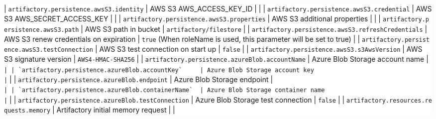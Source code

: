 | `artifactory.persistence.awsS3.identity`           | AWS S3 AWS_ACCESS_KEY_ID                                                                                                                                                                                                                                                                                                                |                                                                    |
| `artifactory.persistence.awsS3.credential`         | AWS S3 AWS_SECRET_ACCESS_KEY                                                                                                                                                                                                                                                                                                            |                                                                    |
| `artifactory.persistence.awsS3.properties`         | AWS S3 additional properties                                                                                                                                                                                                                                                                                                            |                                                                    |
| `artifactory.persistence.awsS3.path`               | AWS S3 path in bucket                                                                                                                                                                                                                                                                                                                   | `artifactory/filestore`                                            |
| `artifactory.persistence.awsS3.refreshCredentials` | AWS S3 renew credentials on expiration                                                                                                                                                                                                                                                                                                  | `true` (When roleName is used, this parameter will be set to true) |
| `artifactory.persistence.awsS3.testConnection`     | AWS S3 test connection on start up                                                                                                                                                                                                                                                                                                      | `false`                                                            |
| `artifactory.persistence.awsS3.s3AwsVersion`       | AWS S3 signature version                                                                                                                                                                                                                                                                                                                | `AWS4-HMAC-SHA256`                                                 |
| `artifactory.persistence.azureBlob.accountName`    | Azure Blob Storage account name                                                                                                                                                                                                                                                                                                         | ``                                                                 |
| `artifactory.persistence.azureBlob.accountKey`     | Azure Blob Storage account key                                                                                                                                                                                                                                                                                                          | ``                                                                 |
| `artifactory.persistence.azureBlob.endpoint`       | Azure Blob Storage endpoint                                                                                                                                                                                                                                                                                                             | ``                                                                 |
| `artifactory.persistence.azureBlob.containerName`  | Azure Blob Storage container name                                                                                                                                                                                                                                                                                                       | ``                                                                 |
| `artifactory.persistence.azureBlob.testConnection` | Azure Blob Storage test connection                                                                                                                                                                                                                                                                                                      | `false`                                                            |
| `artifactory.resources.requests.memory`            | Artifactory initial memory request                                                                                                                                                                                                                                                                                                      |                                                                    |